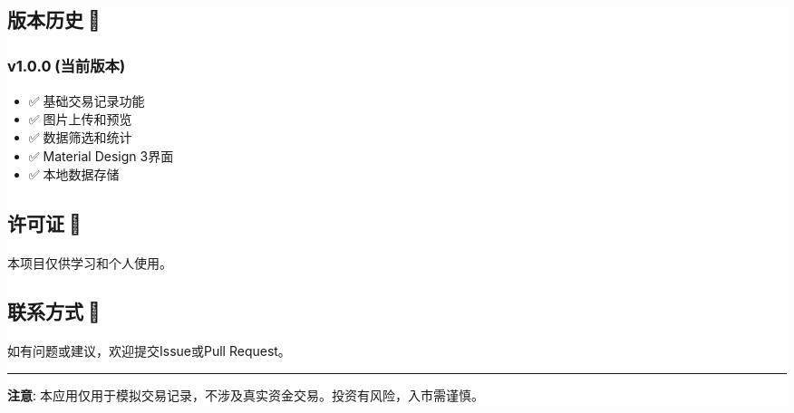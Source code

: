 ## 版本历史 📝

### v1.0.0 (当前版本)
- ✅ 基础交易记录功能
- ✅ 图片上传和预览
- ✅ 数据筛选和统计
- ✅ Material Design 3界面
- ✅ 本地数据存储

## 许可证 📄

本项目仅供学习和个人使用。

## 联系方式 📧

如有问题或建议，欢迎提交Issue或Pull Request。

---

**注意**: 本应用仅用于模拟交易记录，不涉及真实资金交易。投资有风险，入市需谨慎。